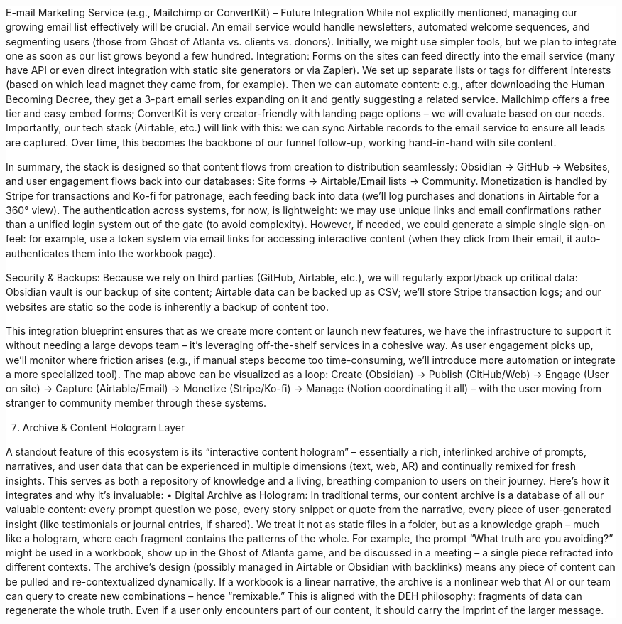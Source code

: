 E-mail Marketing Service (e.g., Mailchimp or ConvertKit) – Future Integration	While not explicitly mentioned, managing our growing email list effectively will be crucial. An email service would handle newsletters, automated welcome sequences, and segmenting users (those from Ghost of Atlanta vs. clients vs. donors). Initially, we might use simpler tools, but we plan to integrate one as soon as our list grows beyond a few hundred.	Integration: Forms on the sites can feed directly into the email service (many have API or even direct integration with static site generators or via Zapier). We set up separate lists or tags for different interests (based on which lead magnet they came from, for example). Then we can automate content: e.g., after downloading the Human Becoming Decree, they get a 3-part email series expanding on it and gently suggesting a related service. Mailchimp offers a free tier and easy embed forms; ConvertKit is very creator-friendly with landing page options – we will evaluate based on our needs. Importantly, our tech stack (Airtable, etc.) will link with this: we can sync Airtable records to the email service to ensure all leads are captured. Over time, this becomes the backbone of our funnel follow-up, working hand-in-hand with site content.

In summary, the stack is designed so that content flows from creation to distribution seamlessly: Obsidian -> GitHub -> Websites, and user engagement flows back into our databases: Site forms -> Airtable/Email lists -> Community. Monetization is handled by Stripe for transactions and Ko-fi for patronage, each feeding back into data (we’ll log purchases and donations in Airtable for a 360° view). The authentication across systems, for now, is lightweight: we may use unique links and email confirmations rather than a unified login system out of the gate (to avoid complexity). However, if needed, we could generate a simple single sign-on feel: for example, use a token system via email links for accessing interactive content (when they click from their email, it auto-authenticates them into the workbook page).

Security & Backups: Because we rely on third parties (GitHub, Airtable, etc.), we will regularly export/back up critical data: Obsidian vault is our backup of site content; Airtable data can be backed up as CSV; we’ll store Stripe transaction logs; and our websites are static so the code is inherently a backup of content too.

This integration blueprint ensures that as we create more content or launch new features, we have the infrastructure to support it without needing a large devops team – it’s leveraging off-the-shelf services in a cohesive way. As user engagement picks up, we’ll monitor where friction arises (e.g., if manual steps become too time-consuming, we’ll introduce more automation or integrate a more specialized tool). The map above can be visualized as a loop: Create (Obsidian) → Publish (GitHub/Web) → Engage (User on site) → Capture (Airtable/Email) → Monetize (Stripe/Ko-fi) → Manage (Notion coordinating it all) – with the user moving from stranger to community member through these systems.

7. Archive & Content Hologram Layer

A standout feature of this ecosystem is its “interactive content hologram” – essentially a rich, interlinked archive of prompts, narratives, and user data that can be experienced in multiple dimensions (text, web, AR) and continually remixed for fresh insights. This serves as both a repository of knowledge and a living, breathing companion to users on their journey. Here’s how it integrates and why it’s invaluable:
	•	Digital Archive as Hologram: In traditional terms, our content archive is a database of all our valuable content: every prompt question we pose, every story snippet or quote from the narrative, every piece of user-generated insight (like testimonials or journal entries, if shared). We treat it not as static files in a folder, but as a knowledge graph – much like a hologram, where each fragment contains the patterns of the whole. For example, the prompt “What truth are you avoiding?” might be used in a workbook, show up in the Ghost of Atlanta game, and be discussed in a meeting – a single piece refracted into different contexts. The archive’s design (possibly managed in Airtable or Obsidian with backlinks) means any piece of content can be pulled and re-contextualized dynamically. If a workbook is a linear narrative, the archive is a nonlinear web that AI or our team can query to create new combinations – hence “remixable.” This is aligned with the DEH philosophy: fragments of data can regenerate the whole truth. Even if a user only encounters part of our content, it should carry the imprint of the larger message.